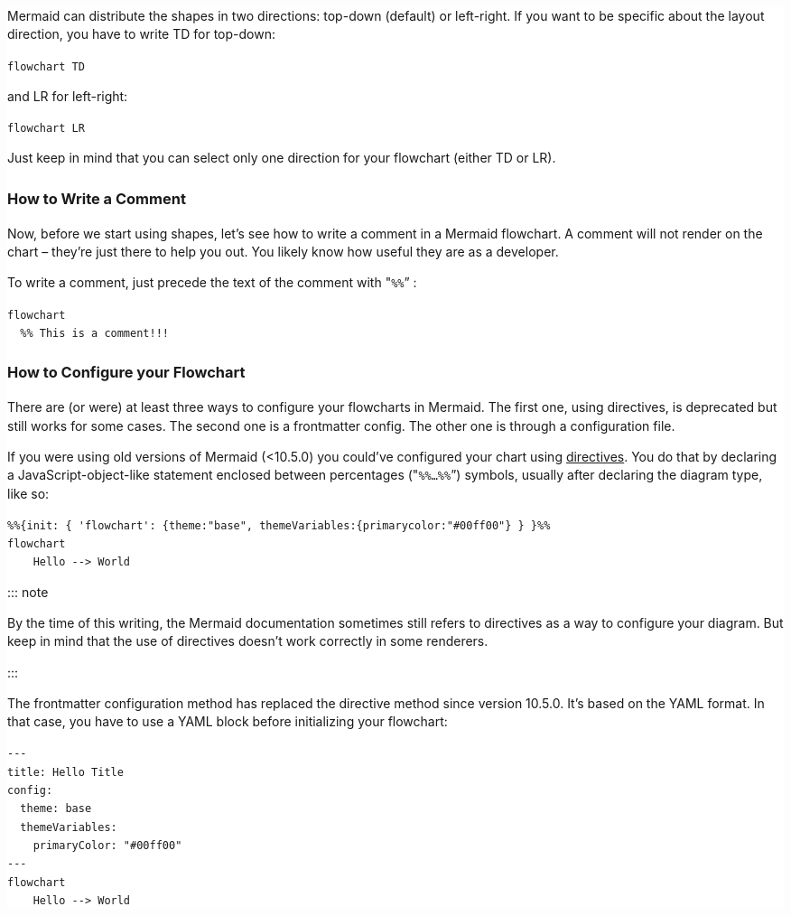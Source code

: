 Mermaid can distribute the shapes in two directions: top-down (default) or left-right. If you want to be specific about the layout direction, you have to write TD for top-down:

```mermaid :collapsed-lines
flowchart TD
```

and LR for left-right:

```mermaid :collapsed-lines
flowchart LR
```

Just keep in mind that you can select only one direction for your flowchart (either TD or LR).

### How to Write a Comment

Now, before we start using shapes, let’s see how to write a comment in a Mermaid flowchart. A comment will not render on the chart – they’re just there to help you out. You likely know how useful they are as a developer.

To write a comment, just precede the text of the comment with "`%%`” :

```mermaid :collapsed-lines
flowchart
  %% This is a comment!!!
```

### How to Configure your Flowchart

There are (or were) at least three ways to configure your flowcharts in Mermaid. The first one, using directives, is deprecated but still works for some cases. The second one is a frontmatter config. The other one is through a configuration file.

If you were using old versions of Mermaid (<10.5.0) you could’ve configured your chart using [<FontIcon icon="iconfont icon-mermaid"/>directives](https://mermaid.js.org/config/directives.html). You do that by declaring a JavaScript-object-like statement enclosed between percentages ("`%%…%%`”) symbols, usually after declaring the diagram type, like so:

```mermaid :collapsed-lines
%%{init: { 'flowchart': {theme:"base", themeVariables:{primarycolor:"#00ff00"} } }%% 
flowchart
    Hello --> World
```

::: note

By the time of this writing, the Mermaid documentation sometimes still refers to directives as a way to configure your diagram. But keep in mind that the use of directives doesn’t work correctly in some renderers.

:::

The frontmatter configuration method has replaced the directive method since version 10.5.0. It’s based on the YAML format. In that case, you have to use a YAML block before initializing your flowchart:

```mermaid :collapsed-lines
---
title: Hello Title
config:
  theme: base
  themeVariables:
    primaryColor: "#00ff00"
---
flowchart
    Hello --> World
```
